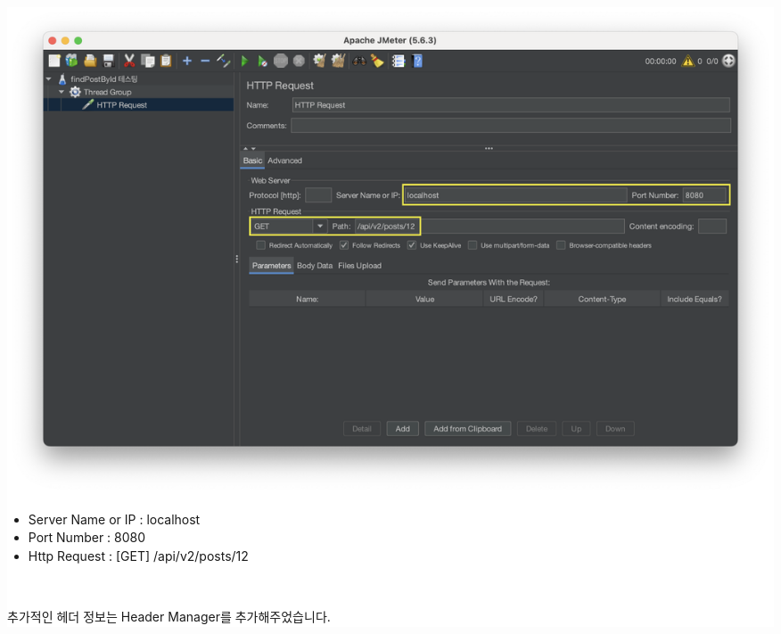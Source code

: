 ![img](/assets/img/2024-09-29-test-query-performance/img4.png)

- Server Name or IP : localhost
- Port Number : 8080
- Http Request : [GET] /api/v2/posts/12

<br>

추가적인 헤더 정보는 Header Manager를 추가해주었습니다.